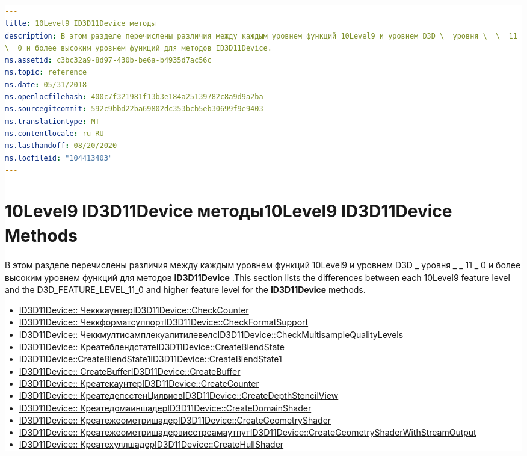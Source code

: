 ```yaml
---
title: 10Level9 ID3D11Device методы
description: В этом разделе перечислены различия между каждым уровнем функций 10Level9 и уровнем D3D \_ уровня \_ \_ 11 \_ 0 и более высоким уровнем функций для методов ID3D11Device.
ms.assetid: c3bc32a9-8d97-430b-be6a-b4935d7ac56c
ms.topic: reference
ms.date: 05/31/2018
ms.openlocfilehash: 400c7f321981f13b3e184a25139782c8a9d9a2ba
ms.sourcegitcommit: 592c9bbd22ba69802dc353bcb5eb30699f9e9403
ms.translationtype: MT
ms.contentlocale: ru-RU
ms.lasthandoff: 08/20/2020
ms.locfileid: "104413403"
---
```

# <a name="10level9-id3d11device-methods"></a><span data-ttu-id="dfee2-103">10Level9 ID3D11Device методы</span><span class="sxs-lookup"><span data-stu-id="dfee2-103">10Level9 ID3D11Device Methods</span></span>

<span data-ttu-id="dfee2-104">В этом разделе перечислены различия между каждым уровнем функций 10Level9 и уровнем D3D \_ уровня \_ \_ 11 \_ 0 и более высоким уровнем функций для методов [**ID3D11Device**](/windows/desktop/api/D3D11/nn-d3d11-id3d11device) .</span><span class="sxs-lookup"><span data-stu-id="dfee2-104">This section lists the differences between each 10Level9 feature level and the D3D\_FEATURE\_LEVEL\_11\_0 and higher feature level for the [**ID3D11Device**](/windows/desktop/api/D3D11/nn-d3d11-id3d11device) methods.</span></span>

-   [<span data-ttu-id="dfee2-105">ID3D11Device:: Чекккаунтер</span><span class="sxs-lookup"><span data-stu-id="dfee2-105">ID3D11Device::CheckCounter</span></span>](#id3d11devicecheckcounter)
-   [<span data-ttu-id="dfee2-106">ID3D11Device:: Чеккформатсуппорт</span><span class="sxs-lookup"><span data-stu-id="dfee2-106">ID3D11Device::CheckFormatSupport</span></span>](#id3d11devicecheckformatsupport)
-   [<span data-ttu-id="dfee2-107">ID3D11Device:: Чеккмултисамплекуалитилевелс</span><span class="sxs-lookup"><span data-stu-id="dfee2-107">ID3D11Device::CheckMultisampleQualityLevels</span></span>](#id3d11devicecheckmultisamplequalitylevels)
-   [<span data-ttu-id="dfee2-108">ID3D11Device:: Креатеблендстате</span><span class="sxs-lookup"><span data-stu-id="dfee2-108">ID3D11Device::CreateBlendState</span></span>](#id3d11devicecreateblendstate)
-   [<span data-ttu-id="dfee2-109">ID3D11Device::CreateBlendState1</span><span class="sxs-lookup"><span data-stu-id="dfee2-109">ID3D11Device::CreateBlendState1</span></span>](#id3d11devicecreateblendstate1)
-   [<span data-ttu-id="dfee2-110">ID3D11Device:: CreateBuffer</span><span class="sxs-lookup"><span data-stu-id="dfee2-110">ID3D11Device::CreateBuffer</span></span>](#id3d11devicecreatebuffer)
-   [<span data-ttu-id="dfee2-111">ID3D11Device:: Креатекаунтер</span><span class="sxs-lookup"><span data-stu-id="dfee2-111">ID3D11Device::CreateCounter</span></span>](#id3d11devicecreatecounter)
-   [<span data-ttu-id="dfee2-112">ID3D11Device:: КреатедепсстенЦилвиев</span><span class="sxs-lookup"><span data-stu-id="dfee2-112">ID3D11Device::CreateDepthStencilView</span></span>](#id3d11devicecreatedepthstencilview)
-   [<span data-ttu-id="dfee2-113">ID3D11Device:: Креатедомаиншадер</span><span class="sxs-lookup"><span data-stu-id="dfee2-113">ID3D11Device::CreateDomainShader</span></span>](#id3d11devicecreatedomainshader)
-   [<span data-ttu-id="dfee2-114">ID3D11Device:: Креатежеометришадер</span><span class="sxs-lookup"><span data-stu-id="dfee2-114">ID3D11Device::CreateGeometryShader</span></span>](#id3d11devicecreategeometryshader)
-   [<span data-ttu-id="dfee2-115">ID3D11Device:: Креатежеометришадервисстреамаутпут</span><span class="sxs-lookup"><span data-stu-id="dfee2-115">ID3D11Device::CreateGeometryShaderWithStreamOutput</span></span>](#id3d11devicecreategeometryshaderwithstreamoutput)
-   [<span data-ttu-id="dfee2-116">ID3D11Device:: Креатехуллшадер</span><span class="sxs-lookup"><span data-stu-id="dfee2-116">ID3D11Device::CreateHullShader</span></span>](#id3d11devicecreatehullshader)